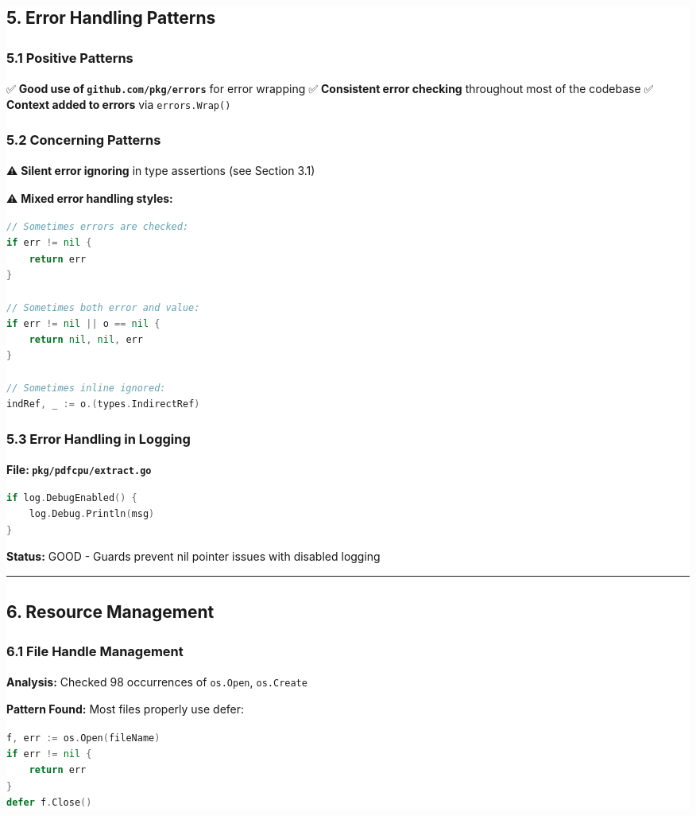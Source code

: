 ## 5. Error Handling Patterns

### 5.1 Positive Patterns

✅ **Good use of `github.com/pkg/errors`** for error wrapping
✅ **Consistent error checking** throughout most of the codebase
✅ **Context added to errors** via `errors.Wrap()`

### 5.2 Concerning Patterns

⚠️ **Silent error ignoring** in type assertions (see Section 3.1)

⚠️ **Mixed error handling styles:**
```go
// Sometimes errors are checked:
if err != nil {
    return err
}

// Sometimes both error and value:
if err != nil || o == nil {
    return nil, nil, err
}

// Sometimes inline ignored:
indRef, _ := o.(types.IndirectRef)
```

### 5.3 Error Handling in Logging

**File: `pkg/pdfcpu/extract.go`**
```go
if log.DebugEnabled() {
    log.Debug.Println(msg)
}
```
**Status:** GOOD - Guards prevent nil pointer issues with disabled logging

---

## 6. Resource Management

### 6.1 File Handle Management

**Analysis:** Checked 98 occurrences of `os.Open`, `os.Create`

**Pattern Found:** Most files properly use defer:
```go
f, err := os.Open(fileName)
if err != nil {
    return err
}
defer f.Close()
```
